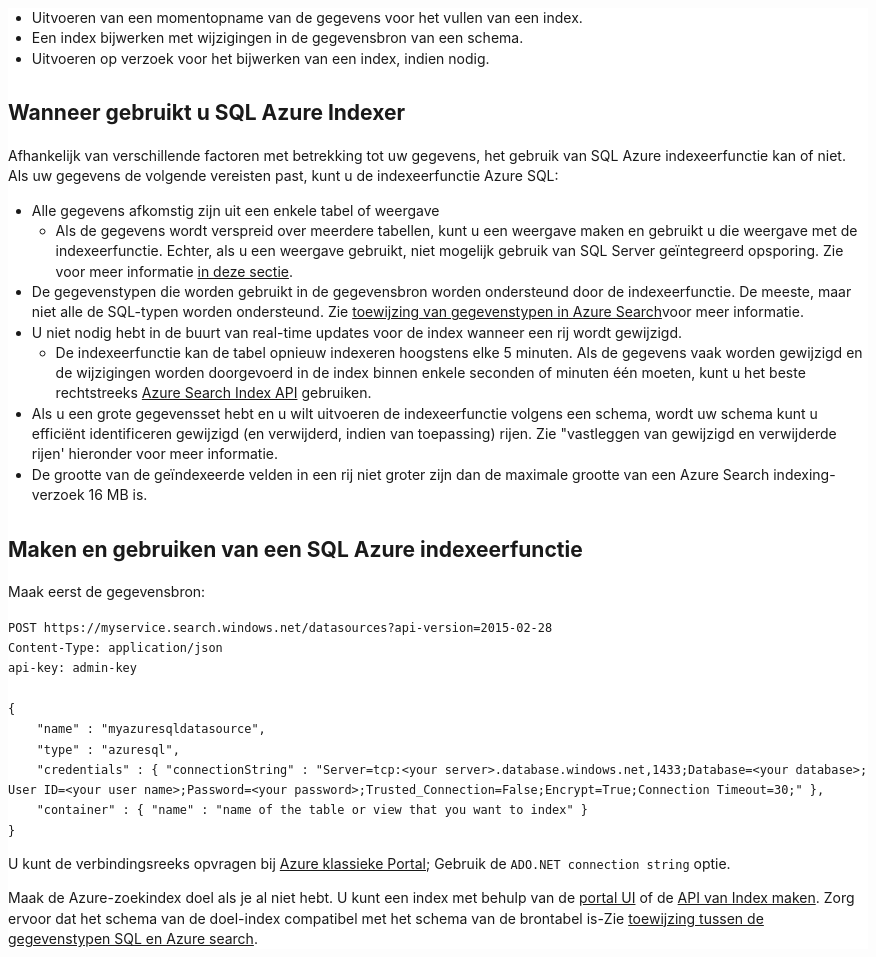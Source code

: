 - Uitvoeren van een momentopname van de gegevens voor het vullen van een index.
- Een index bijwerken met wijzigingen in de gegevensbron van een schema.
- Uitvoeren op verzoek voor het bijwerken van een index, indien nodig. 

## <a name="when-to-use-azure-sql-indexer"></a>Wanneer gebruikt u SQL Azure Indexer

Afhankelijk van verschillende factoren met betrekking tot uw gegevens, het gebruik van SQL Azure indexeerfunctie kan of niet. Als uw gegevens de volgende vereisten past, kunt u de indexeerfunctie Azure SQL: 

- Alle gegevens afkomstig zijn uit een enkele tabel of weergave
    - Als de gegevens wordt verspreid over meerdere tabellen, kunt u een weergave maken en gebruikt u die weergave met de indexeerfunctie. Echter, als u een weergave gebruikt, niet mogelijk gebruik van SQL Server geïntegreerd opsporing. Zie voor meer informatie [in deze sectie](#CaptureChangedRows). 
- De gegevenstypen die worden gebruikt in de gegevensbron worden ondersteund door de indexeerfunctie. De meeste, maar niet alle de SQL-typen worden ondersteund. Zie [toewijzing van gegevenstypen in Azure Search](http://go.microsoft.com/fwlink/p/?LinkID=528105)voor meer informatie. 
- U niet nodig hebt in de buurt van real-time updates voor de index wanneer een rij wordt gewijzigd. 
    - De indexeerfunctie kan de tabel opnieuw indexeren hoogstens elke 5 minuten. Als de gegevens vaak worden gewijzigd en de wijzigingen worden doorgevoerd in de index binnen enkele seconden of minuten één moeten, kunt u het beste rechtstreeks [Azure Search Index API](https://msdn.microsoft.com/library/azure/dn798930.aspx) gebruiken. 
- Als u een grote gegevensset hebt en u wilt uitvoeren de indexeerfunctie volgens een schema, wordt uw schema kunt u efficiënt identificeren gewijzigd (en verwijderd, indien van toepassing) rijen. Zie "vastleggen van gewijzigd en verwijderde rijen' hieronder voor meer informatie. 
- De grootte van de geïndexeerde velden in een rij niet groter zijn dan de maximale grootte van een Azure Search indexing-verzoek 16 MB is. 

## <a name="create-and-use-an-azure-sql-indexer"></a>Maken en gebruiken van een SQL Azure indexeerfunctie

Maak eerst de gegevensbron: 

    POST https://myservice.search.windows.net/datasources?api-version=2015-02-28 
    Content-Type: application/json
    api-key: admin-key
    
    { 
        "name" : "myazuresqldatasource",
        "type" : "azuresql",
        "credentials" : { "connectionString" : "Server=tcp:<your server>.database.windows.net,1433;Database=<your database>;User ID=<your user name>;Password=<your password>;Trusted_Connection=False;Encrypt=True;Connection Timeout=30;" },
        "container" : { "name" : "name of the table or view that you want to index" }
    }


U kunt de verbindingsreeks opvragen bij [Azure klassieke Portal](https://portal.azure.com); Gebruik de `ADO.NET connection string` optie.

Maak de Azure-zoekindex doel als je al niet hebt. U kunt een index met behulp van de [portal UI](https://portal.azure.com) of de [API van Index maken](https://msdn.microsoft.com/library/azure/dn798941.aspx). Zorg ervoor dat het schema van de doel-index compatibel met het schema van de brontabel is-Zie [toewijzing tussen de gegevenstypen SQL en Azure search](#TypeMapping).
